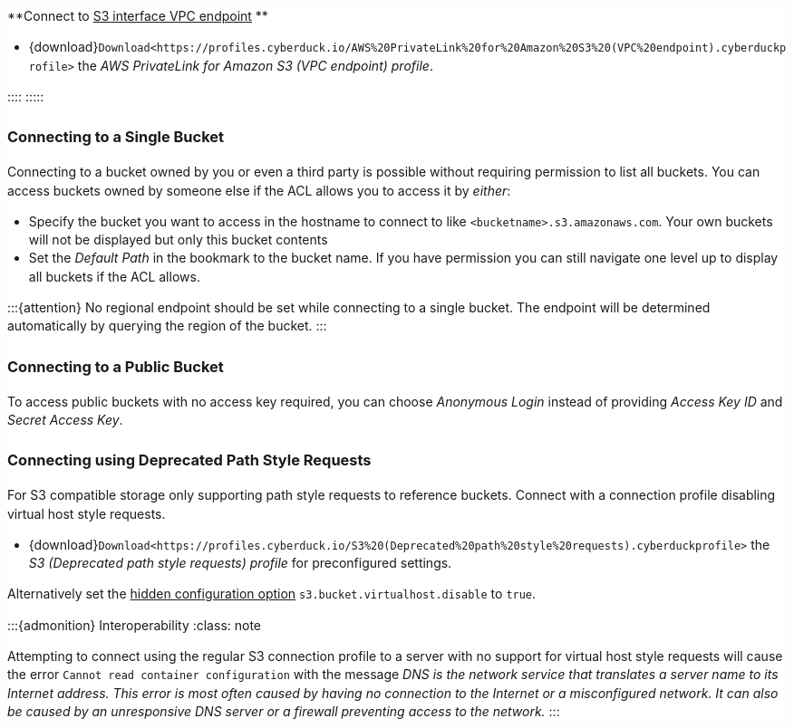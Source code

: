 **Connect
to [S3 interface VPC endpoint](https://docs.aws.amazon.com/AmazonS3/latest/userguide/privatelink-interface-endpoints.html)
**

- {download}`Download<https://profiles.cyberduck.io/AWS%20PrivateLink%20for%20Amazon%20S3%20(VPC%20endpoint).cyberduckprofile>`
  the *AWS PrivateLink for Amazon S3 (VPC endpoint) profile*.

::::
:::::

### Connecting to a Single Bucket

Connecting to a bucket owned by you or even a third party is possible without requiring permission to list all buckets.
You can access buckets owned by someone else if the ACL allows you to access it by *either*:

- Specify the bucket you want to access in the hostname to connect to like `<bucketname>.s3.amazonaws.com`. Your own
  buckets will not be displayed but only this bucket contents
- Set the *Default Path* in the bookmark to the bucket name. If you have permission you can still navigate one level up
  to display all buckets if the ACL allows.

:::{attention}
No regional endpoint should be set while connecting to a single bucket. The endpoint will be determined automatically by
querying the region of the bucket.
:::

### Connecting to a Public Bucket

To access public buckets with no access key required, you can choose _Anonymous Login_ instead of providing 
_Access Key ID_ and _Secret Access Key_.

### Connecting using Deprecated Path Style Requests

For S3 compatible storage only supporting path style requests to reference buckets. Connect with a connection profile
disabling virtual host style requests.

- {download}`Download<https://profiles.cyberduck.io/S3%20(Deprecated%20path%20style%20requests).cyberduckprofile>` the
  *S3 (Deprecated path style requests) profile* for preconfigured settings.

Alternatively set the [hidden configuration option](../../tutorials/hidden_properties.md)
`s3.bucket.virtualhost.disable` to `true`.

:::{admonition} Interoperability
:class: note

Attempting to connect using the regular S3 connection profile to a server with no support for virtual host style
requests will cause the error `Cannot read container configuration` with the message _DNS is the network service that
translates a server name to its Internet address. This error is most often caused by having no connection to the
Internet or a misconfigured network. It can also be caused by an unresponsive DNS server or a firewall preventing access
to the network._
:::
